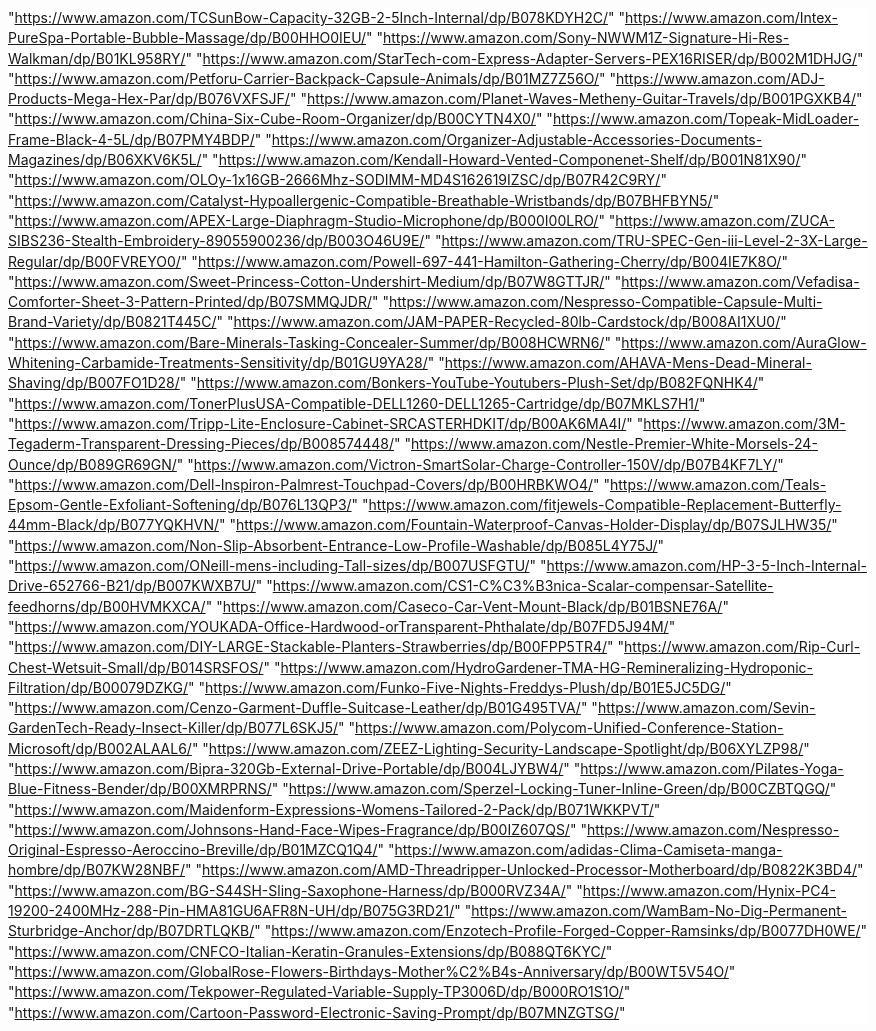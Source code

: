 "https://www.amazon.com/TCSunBow-Capacity-32GB-2-5Inch-Internal/dp/B078KDYH2C/"
"https://www.amazon.com/Intex-PureSpa-Portable-Bubble-Massage/dp/B00HHO0IEU/"
"https://www.amazon.com/Sony-NWWM1Z-Signature-Hi-Res-Walkman/dp/B01KL958RY/"
"https://www.amazon.com/StarTech-com-Express-Adapter-Servers-PEX16RISER/dp/B002M1DHJG/"
"https://www.amazon.com/Petforu-Carrier-Backpack-Capsule-Animals/dp/B01MZ7Z56O/"
"https://www.amazon.com/ADJ-Products-Mega-Hex-Par/dp/B076VXFSJF/"
"https://www.amazon.com/Planet-Waves-Metheny-Guitar-Travels/dp/B001PGXKB4/"
"https://www.amazon.com/China-Six-Cube-Room-Organizer/dp/B00CYTN4X0/"
"https://www.amazon.com/Topeak-MidLoader-Frame-Black-4-5L/dp/B07PMY4BDP/"
"https://www.amazon.com/Organizer-Adjustable-Accessories-Documents-Magazines/dp/B06XKV6K5L/"
"https://www.amazon.com/Kendall-Howard-Vented-Componenet-Shelf/dp/B001N81X90/"
"https://www.amazon.com/OLOy-1x16GB-2666Mhz-SODIMM-MD4S162619IZSC/dp/B07R42C9RY/"
"https://www.amazon.com/Catalyst-Hypoallergenic-Compatible-Breathable-Wristbands/dp/B07BHFBYN5/"
"https://www.amazon.com/APEX-Large-Diaphragm-Studio-Microphone/dp/B000I00LRO/"
"https://www.amazon.com/ZUCA-SIBS236-Stealth-Embroidery-89055900236/dp/B003O46U9E/"
"https://www.amazon.com/TRU-SPEC-Gen-iii-Level-2-3X-Large-Regular/dp/B00FVREYO0/"
"https://www.amazon.com/Powell-697-441-Hamilton-Gathering-Cherry/dp/B004IE7K8O/"
"https://www.amazon.com/Sweet-Princess-Cotton-Undershirt-Medium/dp/B07W8GTTJR/"
"https://www.amazon.com/Vefadisa-Comforter-Sheet-3-Pattern-Printed/dp/B07SMMQJDR/"
"https://www.amazon.com/Nespresso-Compatible-Capsule-Multi-Brand-Variety/dp/B0821T445C/"
"https://www.amazon.com/JAM-PAPER-Recycled-80lb-Cardstock/dp/B008AI1XU0/"
"https://www.amazon.com/Bare-Minerals-Tasking-Concealer-Summer/dp/B008HCWRN6/"
"https://www.amazon.com/AuraGlow-Whitening-Carbamide-Treatments-Sensitivity/dp/B01GU9YA28/"
"https://www.amazon.com/AHAVA-Mens-Dead-Mineral-Shaving/dp/B007FO1D28/"
"https://www.amazon.com/Bonkers-YouTube-Youtubers-Plush-Set/dp/B082FQNHK4/"
"https://www.amazon.com/TonerPlusUSA-Compatible-DELL1260-DELL1265-Cartridge/dp/B07MKLS7H1/"
"https://www.amazon.com/Tripp-Lite-Enclosure-Cabinet-SRCASTERHDKIT/dp/B00AK6MA4I/"
"https://www.amazon.com/3M-Tegaderm-Transparent-Dressing-Pieces/dp/B008574448/"
"https://www.amazon.com/Nestle-Premier-White-Morsels-24-Ounce/dp/B089GR69GN/"
"https://www.amazon.com/Victron-SmartSolar-Charge-Controller-150V/dp/B07B4KF7LY/"
"https://www.amazon.com/Dell-Inspiron-Palmrest-Touchpad-Covers/dp/B00HRBKWO4/"
"https://www.amazon.com/Teals-Epsom-Gentle-Exfoliant-Softening/dp/B076L13QP3/"
"https://www.amazon.com/fitjewels-Compatible-Replacement-Butterfly-44mm-Black/dp/B077YQKHVN/"
"https://www.amazon.com/Fountain-Waterproof-Canvas-Holder-Display/dp/B07SJLHW35/"
"https://www.amazon.com/Non-Slip-Absorbent-Entrance-Low-Profile-Washable/dp/B085L4Y75J/"
"https://www.amazon.com/ONeill-mens-including-Tall-sizes/dp/B007USFGTU/"
"https://www.amazon.com/HP-3-5-Inch-Internal-Drive-652766-B21/dp/B007KWXB7U/"
"https://www.amazon.com/CS1-C%C3%B3nica-Scalar-compensar-Satellite-feedhorns/dp/B00HVMKXCA/"
"https://www.amazon.com/Caseco-Car-Vent-Mount-Black/dp/B01BSNE76A/"
"https://www.amazon.com/YOUKADA-Office-Hardwood-orTransparent-Phthalate/dp/B07FD5J94M/"
"https://www.amazon.com/DIY-LARGE-Stackable-Planters-Strawberries/dp/B00FPP5TR4/"
"https://www.amazon.com/Rip-Curl-Chest-Wetsuit-Small/dp/B014SRSFOS/"
"https://www.amazon.com/HydroGardener-TMA-HG-Remineralizing-Hydroponic-Filtration/dp/B00079DZKG/"
"https://www.amazon.com/Funko-Five-Nights-Freddys-Plush/dp/B01E5JC5DG/"
"https://www.amazon.com/Cenzo-Garment-Duffle-Suitcase-Leather/dp/B01G495TVA/"
"https://www.amazon.com/Sevin-GardenTech-Ready-Insect-Killer/dp/B077L6SKJ5/"
"https://www.amazon.com/Polycom-Unified-Conference-Station-Microsoft/dp/B002ALAAL6/"
"https://www.amazon.com/ZEEZ-Lighting-Security-Landscape-Spotlight/dp/B06XYLZP98/"
"https://www.amazon.com/Bipra-320Gb-External-Drive-Portable/dp/B004LJYBW4/"
"https://www.amazon.com/Pilates-Yoga-Blue-Fitness-Bender/dp/B00XMRPRNS/"
"https://www.amazon.com/Sperzel-Locking-Tuner-Inline-Green/dp/B00CZBTQGQ/"
"https://www.amazon.com/Maidenform-Expressions-Womens-Tailored-2-Pack/dp/B071WKKPVT/"
"https://www.amazon.com/Johnsons-Hand-Face-Wipes-Fragrance/dp/B00IZ607QS/"
"https://www.amazon.com/Nespresso-Original-Espresso-Aeroccino-Breville/dp/B01MZCQ1Q4/"
"https://www.amazon.com/adidas-Clima-Camiseta-manga-hombre/dp/B07KW28NBF/"
"https://www.amazon.com/AMD-Threadripper-Unlocked-Processor-Motherboard/dp/B0822K3BD4/"
"https://www.amazon.com/BG-S44SH-Sling-Saxophone-Harness/dp/B000RVZ34A/"
"https://www.amazon.com/Hynix-PC4-19200-2400MHz-288-Pin-HMA81GU6AFR8N-UH/dp/B075G3RD21/"
"https://www.amazon.com/WamBam-No-Dig-Permanent-Sturbridge-Anchor/dp/B07DRTLQKB/"
"https://www.amazon.com/Enzotech-Profile-Forged-Copper-Ramsinks/dp/B0077DH0WE/"
"https://www.amazon.com/CNFCO-Italian-Keratin-Granules-Extensions/dp/B088QT6KYC/"
"https://www.amazon.com/GlobalRose-Flowers-Birthdays-Mother%C2%B4s-Anniversary/dp/B00WT5V54O/"
"https://www.amazon.com/Tekpower-Regulated-Variable-Supply-TP3006D/dp/B000RO1S1O/"
"https://www.amazon.com/Cartoon-Password-Electronic-Saving-Prompt/dp/B07MNZGTSG/"
